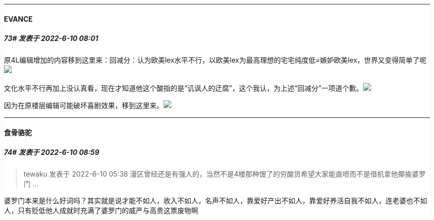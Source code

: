 *****

####  EVANCE  
##### 73#       发表于 2022-6-10 08:01

原4L编辑增加的内容移到这里来：回减分：认为欧美lex水平不行，以欧美lex为最高理想的宅宅纯度低=嫉妒欧美lex，世界又变得简单了呢<img src="https://static.saraba1st.com/image/smiley/face2017/062.gif" referrerpolicy="no-referrer">

文化水平不行再加上没认真看，现在才知道他这个酸指的是“讥讽人的迂腐”，这个我认，为上述“回减分”一项道个歉。<img src="https://static.saraba1st.com/image/smiley/face2017/008.png" referrerpolicy="no-referrer">

因为在原楼层编辑可能破坏喜剧效果，移到这里来。<img src="https://static.saraba1st.com/image/smiley/face2017/008.png" referrerpolicy="no-referrer">



*****

####  食骨骆驼  
##### 74#       发表于 2022-6-10 08:59

<blockquote>tewaku 发表于 2022-6-10 05:38
漫区曾经还是有强人的，当然不是4楼那种馊了的穷酸货希望大家能直喷而不是借机拿他揶揄婆罗门 ...</blockquote>
婆罗门本来是什么好词吗？其实就是说才能不如人，收入不如人，名声不如人，靠爱好产出不如人，靠爱好养活自我不如人，连老婆也不如人，只有贬低他人成就时充满了婆罗门的威严与高贵这票废物啊

